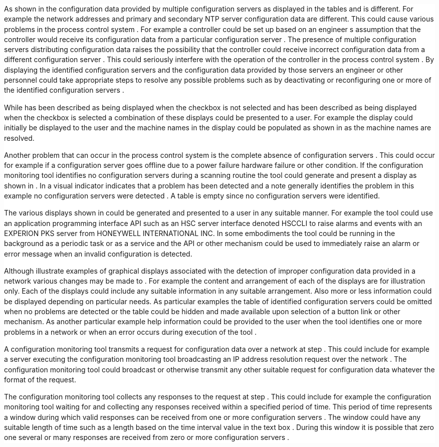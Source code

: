 As shown in the configuration data provided by multiple configuration servers as displayed in the tables and is different. For example the network addresses and primary and secondary NTP server configuration data are different. This could cause various problems in the process control system . For example a controller could be set up based on an engineer s assumption that the controller would receive its configuration data from a particular configuration server . The presence of multiple configuration servers distributing configuration data raises the possibility that the controller could receive incorrect configuration data from a different configuration server . This could seriously interfere with the operation of the controller in the process control system . By displaying the identified configuration servers and the configuration data provided by those servers an engineer or other personnel could take appropriate steps to resolve any possible problems such as by deactivating or reconfiguring one or more of the identified configuration servers .

While has been described as being displayed when the checkbox is not selected and has been described as being displayed when the checkbox is selected a combination of these displays could be presented to a user. For example the display could initially be displayed to the user and the machine names in the display could be populated as shown in as the machine names are resolved.

Another problem that can occur in the process control system is the complete absence of configuration servers . This could occur for example if a configuration server goes offline due to a power failure hardware failure or other condition. If the configuration monitoring tool identifies no configuration servers during a scanning routine the tool could generate and present a display as shown in . In a visual indicator indicates that a problem has been detected and a note generally identifies the problem in this example no configuration servers were detected . A table is empty since no configuration servers were identified.

The various displays shown in could be generated and presented to a user in any suitable manner. For example the tool could use an application programming interface API such as an HSC server interface denoted HSCCLI to raise alarms and events with an EXPERION PKS server from HONEYWELL INTERNATIONAL INC. In some embodiments the tool could be running in the background as a periodic task or as a service and the API or other mechanism could be used to immediately raise an alarm or error message when an invalid configuration is detected.

Although illustrate examples of graphical displays associated with the detection of improper configuration data provided in a network various changes may be made to . For example the content and arrangement of each of the displays are for illustration only. Each of the displays could include any suitable information in any suitable arrangement. Also more or less information could be displayed depending on particular needs. As particular examples the table of identified configuration servers could be omitted when no problems are detected or the table could be hidden and made available upon selection of a button link or other mechanism. As another particular example help information could be provided to the user when the tool identifies one or more problems in a network or when an error occurs during execution of the tool .

A configuration monitoring tool transmits a request for configuration data over a network at step . This could include for example a server executing the configuration monitoring tool broadcasting an IP address resolution request over the network . The configuration monitoring tool could broadcast or otherwise transmit any other suitable request for configuration data whatever the format of the request.

The configuration monitoring tool collects any responses to the request at step . This could include for example the configuration monitoring tool waiting for and collecting any responses received within a specified period of time. This period of time represents a window during which valid responses can be received from one or more configuration servers . The window could have any suitable length of time such as a length based on the time interval value in the text box . During this window it is possible that zero one several or many responses are received from zero or more configuration servers .
